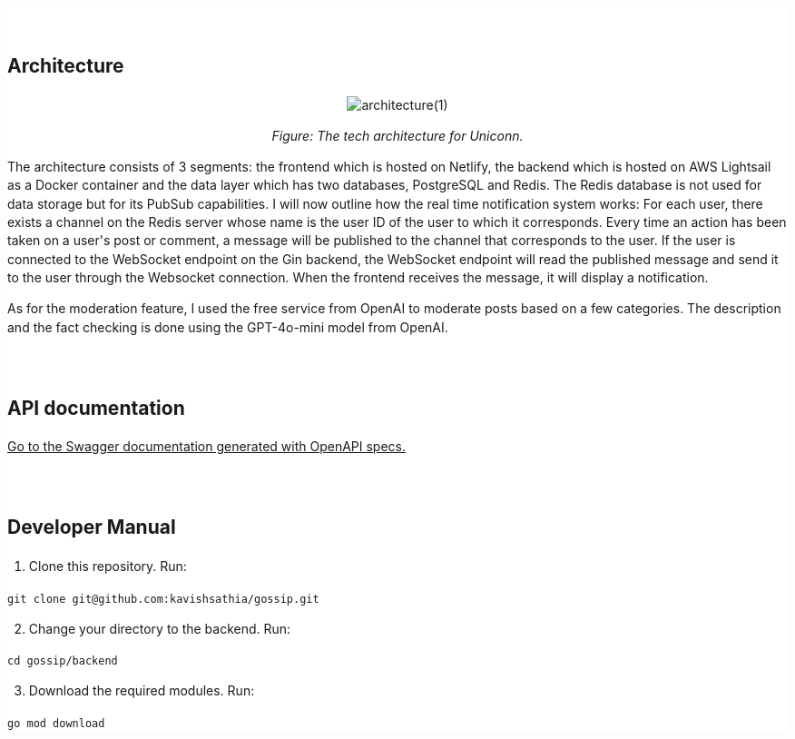 <br>

## Architecture

<div align="center">
<img width="920" alt="architecture(1)" src="https://github.com/user-attachments/assets/8ca0f41f-2284-4327-ac71-c124f5c9ad5a" />

_Figure: The tech architecture for Uniconn._

</div>

The architecture consists of 3 segments: the frontend which is hosted on Netlify,
the backend which is hosted on AWS Lightsail as a Docker container and the data
layer which has two databases, PostgreSQL and Redis. The Redis database is not used
for data storage but for its PubSub capabilities. I will now outline how the real time
notification system works: For each user, there exists a channel on the Redis server whose
name is the user ID of the user to which it corresponds. Every time an action has been
taken on a user's post or comment, a message will be published to the channel that
corresponds to the user. If the user is connected to the WebSocket endpoint on the Gin
backend, the WebSocket endpoint will read the published message and send it to the user
through the Websocket connection. When the frontend receives the message, it will display a notification.

As for the moderation feature, I used the free service from OpenAI
to moderate posts based on a few categories. The description and the fact checking is done using the
GPT-4o-mini model from OpenAI.

<br>

## API documentation

<a href="https://gossip.s6wyfaw6z9q0r.ap-southeast-1.cs.amazonlightsail.com/swagger/index.html">Go to the Swagger documentation generated with OpenAPI specs.</a>

<br>

## Developer Manual

1. Clone this repository. Run:

```console
git clone git@github.com:kavishsathia/gossip.git
```

2. Change your directory to the backend. Run:

```console
cd gossip/backend
```

3. Download the required modules. Run:

```console
go mod download
```
